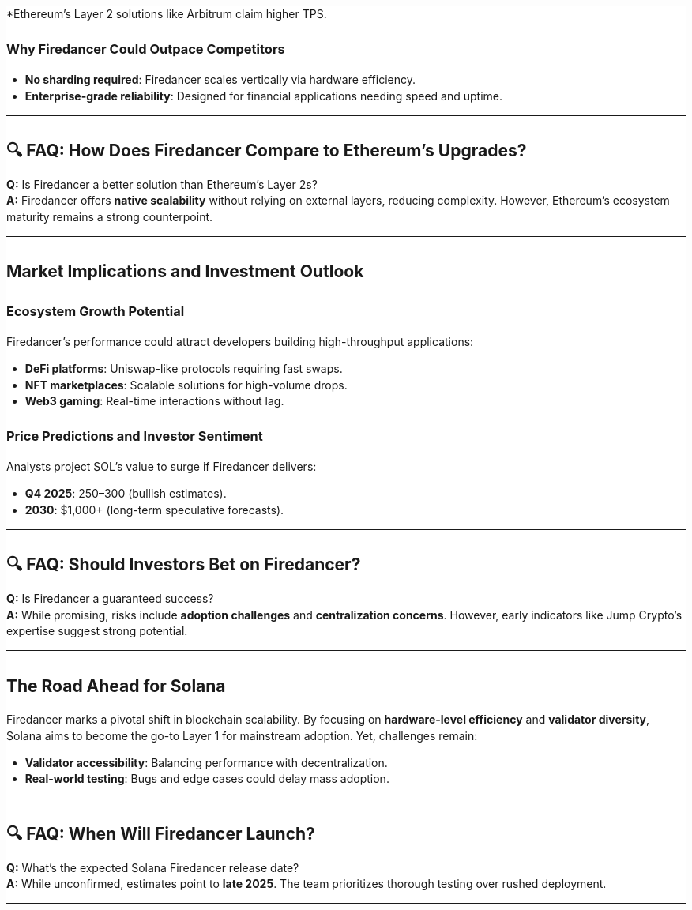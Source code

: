 *Ethereum’s Layer 2 solutions like Arbitrum claim higher TPS.

### Why Firedancer Could Outpace Competitors
- **No sharding required**: Firedancer scales vertically via hardware efficiency.
- **Enterprise-grade reliability**: Designed for financial applications needing speed and uptime.

---

## 🔍 FAQ: How Does Firedancer Compare to Ethereum’s Upgrades?
**Q:** Is Firedancer a better solution than Ethereum’s Layer 2s?  
**A:** Firedancer offers **native scalability** without relying on external layers, reducing complexity. However, Ethereum’s ecosystem maturity remains a strong counterpoint.

---

## Market Implications and Investment Outlook

### Ecosystem Growth Potential
Firedancer’s performance could attract developers building high-throughput applications:
- **DeFi platforms**: Uniswap-like protocols requiring fast swaps.
- **NFT marketplaces**: Scalable solutions for high-volume drops.
- **Web3 gaming**: Real-time interactions without lag.

### Price Predictions and Investor Sentiment
Analysts project SOL’s value to surge if Firedancer delivers:
- **Q4 2025**: $250–$300 (bullish estimates).
- **2030**: $1,000+ (long-term speculative forecasts).

---

## 🔍 FAQ: Should Investors Bet on Firedancer?
**Q:** Is Firedancer a guaranteed success?  
**A:** While promising, risks include **adoption challenges** and **centralization concerns**. However, early indicators like Jump Crypto’s expertise suggest strong potential.

---

## The Road Ahead for Solana

Firedancer marks a pivotal shift in blockchain scalability. By focusing on **hardware-level efficiency** and **validator diversity**, Solana aims to become the go-to Layer 1 for mainstream adoption. Yet, challenges remain:
- **Validator accessibility**: Balancing performance with decentralization.
- **Real-world testing**: Bugs and edge cases could delay mass adoption.

---

## 🔍 FAQ: When Will Firedancer Launch?
**Q:** What’s the expected Solana Firedancer release date?  
**A:** While unconfirmed, estimates point to **late 2025**. The team prioritizes thorough testing over rushed deployment.

---